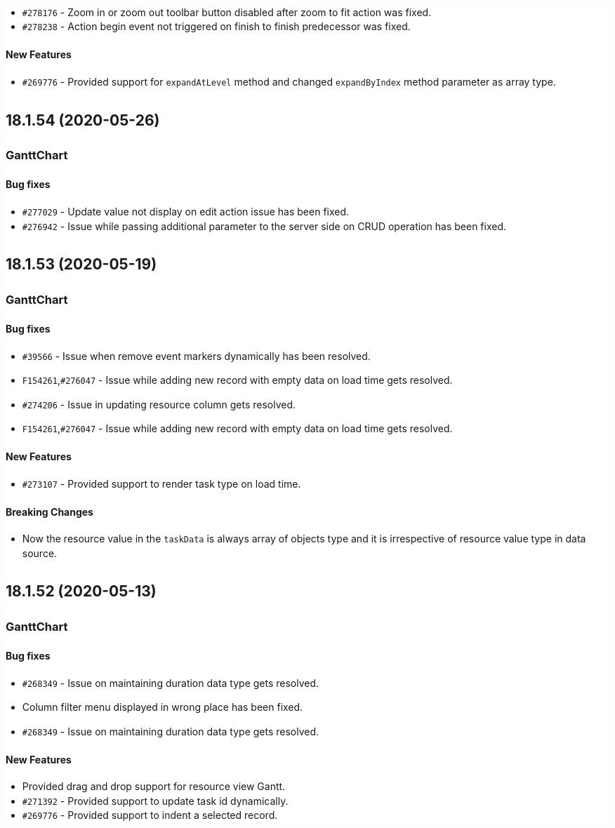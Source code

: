 - `#278176` - Zoom in or zoom out toolbar button disabled after zoom to fit action was fixed.
- `#278238` - Action begin event not triggered on finish to finish predecessor was fixed.

#### New Features

- `#269776` - Provided support for `expandAtLevel` method and changed `expandByIndex` method parameter as array type.

## 18.1.54 (2020-05-26)

### GanttChart

#### Bug fixes

- `#277029` - Update value not display on edit action issue has been fixed.
- `#276942` - Issue while passing additional parameter to the server side on CRUD operation has been fixed.

## 18.1.53 (2020-05-19)

### GanttChart

#### Bug fixes

- `#39566` - Issue when remove event markers dynamically has been resolved.
- `F154261`,`#276047` - Issue while adding new record with empty data on load time gets resolved.
- `#274206` - Issue in updating resource column gets resolved.

- `F154261`,`#276047` - Issue while adding new record with empty data on load time gets resolved.

#### New Features

- `#273107` - Provided support to render task type on load time.

#### Breaking Changes

- Now the resource value in the `taskData` is always array of objects type and it is irrespective of resource value type in data source.

## 18.1.52 (2020-05-13)

### GanttChart

#### Bug fixes

- `#268349` - Issue on maintaining duration data type gets resolved.
- Column filter menu displayed in wrong place has been fixed.

- `#268349` - Issue on maintaining duration data type gets resolved.

#### New Features

- Provided drag and drop support for resource view Gantt.
- `#271392` - Provided support to update task id dynamically.
- `#269776` - Provided support to indent a selected record.
